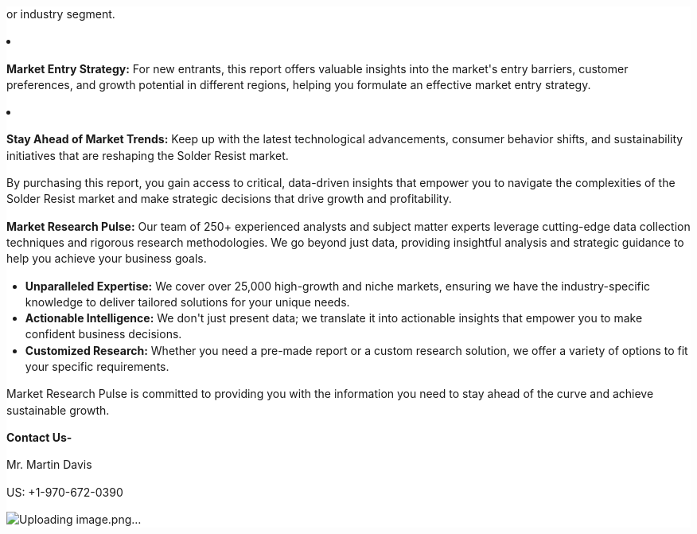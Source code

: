 or industry segment.</p></li><li><p><strong>Market Entry Strategy:</strong> For new entrants, this report offers valuable insights into the market's entry barriers, customer preferences, and growth potential in different regions, helping you formulate an effective market entry strategy.</p></li><li><p><strong>Stay Ahead of Market Trends:</strong> Keep up with the latest technological advancements, consumer behavior shifts, and sustainability initiatives that are reshaping the Solder Resist market.</p></li></ol><p>By purchasing this report, you gain access to critical, data-driven insights that empower you to navigate the complexities of the Solder Resist market and make strategic decisions that drive growth and profitability.</p><p><strong>Market Research Pulse:</strong>&nbsp;Our team of 250+ experienced analysts and subject matter experts leverage cutting-edge data collection techniques and rigorous research methodologies. We go beyond just data, providing insightful analysis and strategic guidance to help you achieve your business goals.</p><ul><li><strong>Unparalleled Expertise:</strong>&nbsp;We cover over 25,000 high-growth and niche markets, ensuring we have the industry-specific knowledge to deliver tailored solutions for your unique needs.</li><li><strong>Actionable Intelligence:</strong>&nbsp;We don't just present data; we translate it into actionable insights that empower you to make confident business decisions.</li><li><strong>Customized Research:</strong>&nbsp;Whether you need a pre-made report or a custom research solution, we offer a variety of options to fit your specific requirements.</li></ul><p>Market Research Pulse is committed to providing you with the information you need to stay ahead of the curve and achieve sustainable growth.</p><p><strong>Contact Us-</strong></p><p>Mr. Martin Davis</p><p>US: +1-970-672-0390</p>
![Uploading image.png…]()
